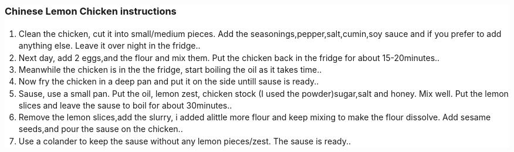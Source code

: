 ### Chinese Lemon Chicken instructions

  1. Clean the chicken, cut it into small/medium pieces. Add the seasonings,pepper,salt,cumin,soy sauce and if you prefer to add anything else. Leave it over night in the fridge.. 
  2. Next day, add 2 eggs,and the flour and mix them. Put the chicken back in the fridge for about 15-20minutes.. 
  3. Meanwhile the chicken is in the the fridge, start boiling the oil as it takes time.. 
  4. Now fry the chicken in a deep pan and put it on the side untill sause is ready.. 
  5. Sause, use a small pan. Put the oil, lemon zest, chicken stock (I used the powder)sugar,salt and honey. Mix well. Put the lemon slices and leave the sause to boil for about 30minutes.. 
  6. Remove the lemon slices,add the slurry, i added alittle more flour and keep mixing to make the flour dissolve. Add sesame seeds,and pour the sause on the chicken.. 
  7. Use a colander to keep the sause without any lemon pieces/zest. The sause is ready..
